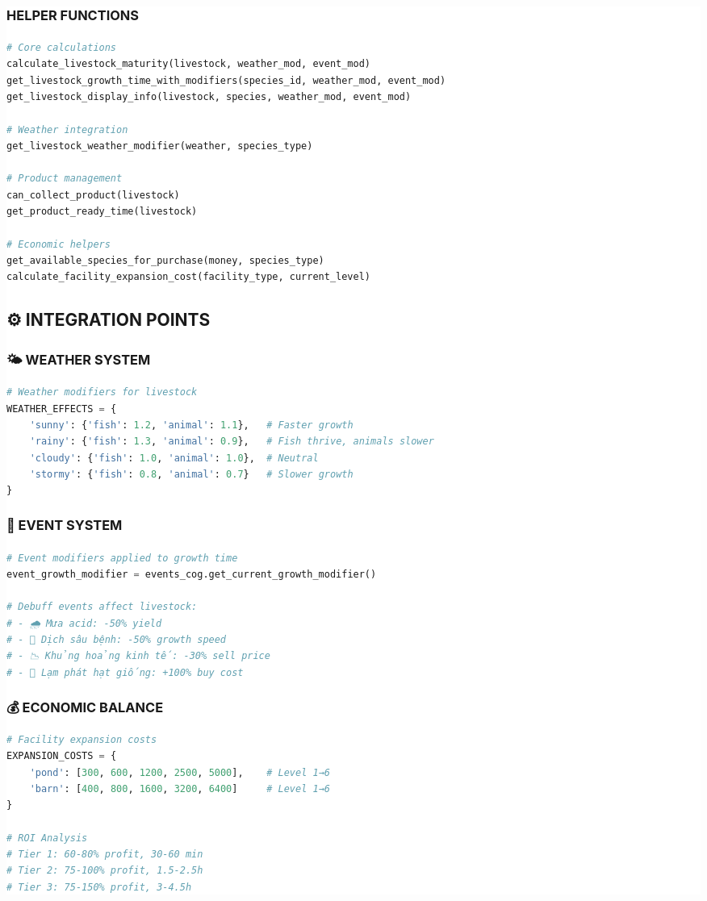 ### **HELPER FUNCTIONS**
```python
# Core calculations
calculate_livestock_maturity(livestock, weather_mod, event_mod)
get_livestock_growth_time_with_modifiers(species_id, weather_mod, event_mod)
get_livestock_display_info(livestock, species, weather_mod, event_mod)

# Weather integration
get_livestock_weather_modifier(weather, species_type)

# Product management
can_collect_product(livestock)
get_product_ready_time(livestock)

# Economic helpers
get_available_species_for_purchase(money, species_type)
calculate_facility_expansion_cost(facility_type, current_level)
```

## ⚙️ **INTEGRATION POINTS**

### **🌤️ WEATHER SYSTEM**
```python
# Weather modifiers for livestock
WEATHER_EFFECTS = {
    'sunny': {'fish': 1.2, 'animal': 1.1},   # Faster growth
    'rainy': {'fish': 1.3, 'animal': 0.9},   # Fish thrive, animals slower
    'cloudy': {'fish': 1.0, 'animal': 1.0},  # Neutral
    'stormy': {'fish': 0.8, 'animal': 0.7}   # Slower growth
}
```

### **🎪 EVENT SYSTEM**
```python
# Event modifiers applied to growth time
event_growth_modifier = events_cog.get_current_growth_modifier()

# Debuff events affect livestock:
# - 🌧️ Mưa acid: -50% yield
# - 🐛 Dịch sâu bệnh: -50% growth speed  
# - 📉 Khủng hoảng kinh tế: -30% sell price
# - 💸 Lạm phát hạt giống: +100% buy cost
```

### **💰 ECONOMIC BALANCE**
```python
# Facility expansion costs
EXPANSION_COSTS = {
    'pond': [300, 600, 1200, 2500, 5000],    # Level 1→6
    'barn': [400, 800, 1600, 3200, 6400]     # Level 1→6
}

# ROI Analysis
# Tier 1: 60-80% profit, 30-60 min
# Tier 2: 75-100% profit, 1.5-2.5h  
# Tier 3: 75-150% profit, 3-4.5h
```

